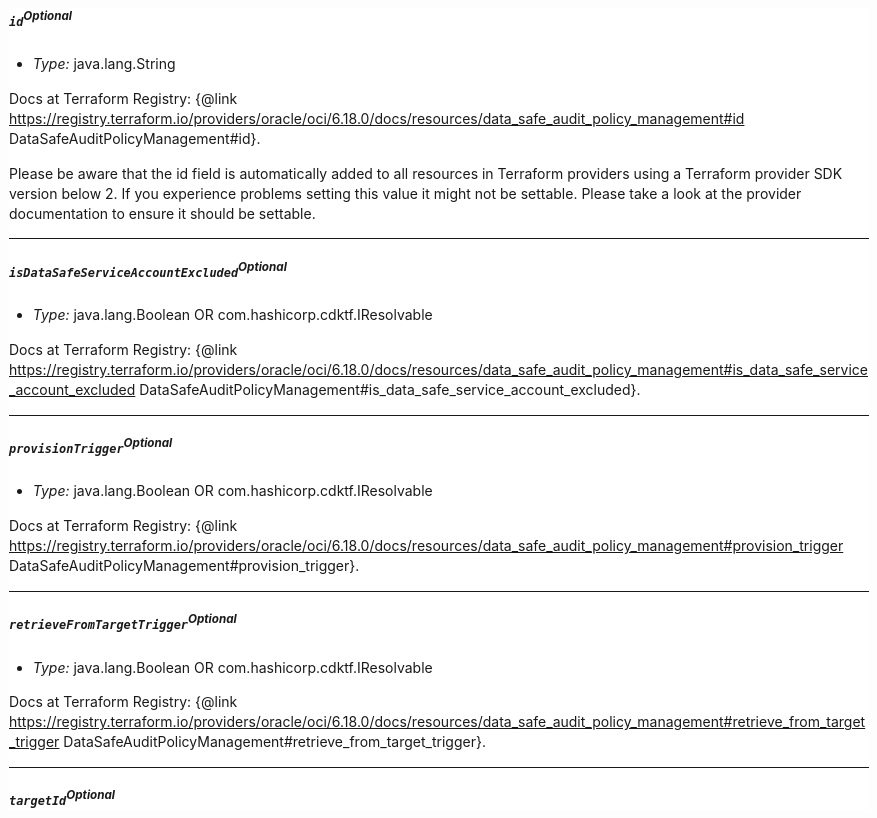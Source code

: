 ##### `id`<sup>Optional</sup> <a name="id" id="rhizo-co-terraform-provider-oci.dataSafeAuditPolicyManagement.DataSafeAuditPolicyManagement.Initializer.parameter.id"></a>

- *Type:* java.lang.String

Docs at Terraform Registry: {@link https://registry.terraform.io/providers/oracle/oci/6.18.0/docs/resources/data_safe_audit_policy_management#id DataSafeAuditPolicyManagement#id}.

Please be aware that the id field is automatically added to all resources in Terraform providers using a Terraform provider SDK version below 2.
If you experience problems setting this value it might not be settable. Please take a look at the provider documentation to ensure it should be settable.

---

##### `isDataSafeServiceAccountExcluded`<sup>Optional</sup> <a name="isDataSafeServiceAccountExcluded" id="rhizo-co-terraform-provider-oci.dataSafeAuditPolicyManagement.DataSafeAuditPolicyManagement.Initializer.parameter.isDataSafeServiceAccountExcluded"></a>

- *Type:* java.lang.Boolean OR com.hashicorp.cdktf.IResolvable

Docs at Terraform Registry: {@link https://registry.terraform.io/providers/oracle/oci/6.18.0/docs/resources/data_safe_audit_policy_management#is_data_safe_service_account_excluded DataSafeAuditPolicyManagement#is_data_safe_service_account_excluded}.

---

##### `provisionTrigger`<sup>Optional</sup> <a name="provisionTrigger" id="rhizo-co-terraform-provider-oci.dataSafeAuditPolicyManagement.DataSafeAuditPolicyManagement.Initializer.parameter.provisionTrigger"></a>

- *Type:* java.lang.Boolean OR com.hashicorp.cdktf.IResolvable

Docs at Terraform Registry: {@link https://registry.terraform.io/providers/oracle/oci/6.18.0/docs/resources/data_safe_audit_policy_management#provision_trigger DataSafeAuditPolicyManagement#provision_trigger}.

---

##### `retrieveFromTargetTrigger`<sup>Optional</sup> <a name="retrieveFromTargetTrigger" id="rhizo-co-terraform-provider-oci.dataSafeAuditPolicyManagement.DataSafeAuditPolicyManagement.Initializer.parameter.retrieveFromTargetTrigger"></a>

- *Type:* java.lang.Boolean OR com.hashicorp.cdktf.IResolvable

Docs at Terraform Registry: {@link https://registry.terraform.io/providers/oracle/oci/6.18.0/docs/resources/data_safe_audit_policy_management#retrieve_from_target_trigger DataSafeAuditPolicyManagement#retrieve_from_target_trigger}.

---

##### `targetId`<sup>Optional</sup> <a name="targetId" id="rhizo-co-terraform-provider-oci.dataSafeAuditPolicyManagement.DataSafeAuditPolicyManagement.Initializer.parameter.targetId"></a>
